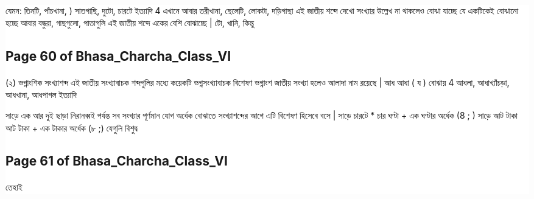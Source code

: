 যেমন: তিনটি, পাঁচখানা,
)
সাতগাছি, দুটো, চারটে
ইত্যাদি
4
এখানে আবার তরীখানা, ছেলেটি,
লোকটা, দড়িগাছা
এই জাতীয় শব্দে দেখো
সংখ্যার উল্লেখ না থাকলেও বোঝা যাচ্ছে যে
একটিকেই
বোঝানো হচ্ছে
আবার বন্ধুরা,
গাছগুলো, পাতাগুলি
এই জাতীয় শব্দে একের
বেশি বোঝাচ্ছে |
টো,
খানি,
কিন্তু


## Page 60 of Bhasa_Charcha_Class_VI
(২) ভগ্নাংশিক সংখ্যাশব্দ
এই জাতীয় সংখ্যাবাচক শব্দগুলির মধ্যে
কয়েকটি ভগ্নসংখ্যাবাচক বিশেষণ
ভগ্নাংশ জাতীয় সংখ্যা হলেও আলাদা নাম
রয়েছে |
আধ আধা
( য
)
বোঝায়
4
আধলা,
আধাখ্যাঁচড়া, আধখানা, আধপাগল ইত্যাদি

সাড়ে
এক আর দুই ছাড়া নিরানব্বই পর্যন্ত
সব সংখ্যার পূর্ণমান যোগ অর্ধেক বোঝাতে
সংখ্যাশব্দের আগে এটি বিশেষণ হিসেবে বসে |
সাড়ে চারটে
*
চার ঘণ্টা + এক ঘণ্টার অর্ধেক
(8 ; )
সাড়ে আট টাকা
আট টাকা + এক টাকার
অর্ধেক
(৮ ;)
যেগুলি
বিশুদ্ব


## Page 61 of Bhasa_Charcha_Class_VI
তেহাই
